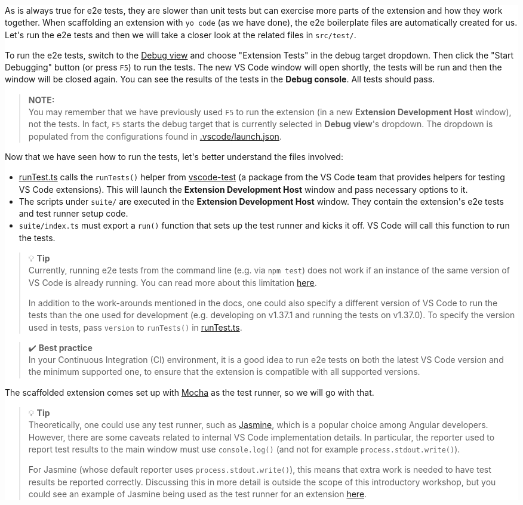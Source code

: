 As is always true for e2e tests, they are slower than unit tests but can exercise more parts of the extension and how they work together. When scaffolding an extension with `yo code` (as we have done), the e2e boilerplate files are automatically created for us. Let's run the e2e tests and then we will take a closer look at the related files in `src/test/`.

To run the e2e tests, switch to the [Debug view](https://code.visualstudio.com/docs/editor/debugging#_debug-view) and choose "Extension Tests" in the debug target dropdown. Then click the "Start Debugging" button (or press `F5`) to run the tests. The new VS Code window will open shortly, the tests will be run and then the window will be closed again. You can see the results of the tests in the **Debug console**. All tests should pass.

> **NOTE:**<br />
> You may remember that we have previously used `F5` to run the extension (in a new **Extension Development Host** window), not the tests. In fact, `F5` starts the debug target that is currently selected in **Debug view**'s dropdown. The dropdown is populated from the configurations found in [.vscode/launch.json](../.vscode/launch.json).

Now that we have seen how to run the tests, let's better understand the files involved:
- [runTest.ts](../src/test/runTest.ts) calls the `runTests()` helper from [vscode-test][vscode-test] (a package from the VS Code team that provides helpers for testing VS Code extensions). This will launch the **Extension Development Host** window and pass necessary options to it.
- The scripts under `suite/` are executed in the **Extension Development Host** window. They contain the extension's e2e tests and test runner setup code.
- `suite/index.ts` must export a `run()` function that sets up the test runner and kicks it off. VS Code will call this function to run the tests.

> 💡 **Tip**<br />
> Currently, running e2e tests from the command line (e.g. via `npm test`) does not work if an instance of the same version of VS Code is already running. You can read more about this limitation [here](https://code.visualstudio.com/api/working-with-extensions/testing-extension#using-insiders-version-for-extension-development).
>
> In addition to the work-arounds mentioned in the docs, one could also specify a different version of VS Code to run the tests than the one used for development (e.g. developing on v1.37.1 and running the tests on v1.37.0). To specify the version used in tests, pass `version` to `runTests()` in [runTest.ts](../src/test/runTest.ts).

> ✔️ **Best practice**<br />
> In your Continuous Integration (CI) environment, it is a good idea to run e2e tests on both the latest VS Code version and the minimum supported one, to ensure that the extension is compatible with all supported versions.

The scaffolded extension comes set up with [Mocha][mocha] as the test runner, so we will go with that.

> 💡 **Tip**<br />
> Theoretically, one could use any test runner, such as [Jasmine][jasmine], which is a popular choice among Angular developers. However, there are some caveats related to internal VS Code implementation details. In particular, the reporter used to report test results to the main window must use `console.log()` (and not for example `process.stdout.write()`).
>
> For Jasmine (whose default reporter uses `process.stdout.write()`), this means that extra work is needed to have test results be reported correctly. Discussing this in more detail is outside the scope of this introductory workshop, but you could see an example of Jasmine being used as the test runner for an extension [here](https://github.com/gkalpak/aio-docs-utils/blob/bb638edbf/src/test/helpers/jasmine-runner.ts).


[git]: https://git-scm.com/
[git-download]: https://git-scm.com/downloads
[jasmine]: https://jasmine.github.io/
[mocha]: https://mochajs.org/
[node]: https://nodejs.org/
[node-download]: https://nodejs.org/en/download
[repository]: https://github.com/gkalpak/my-first-vscode-extension
[tslint]: https://palantir.github.io/tslint
[tslint-extension]: https://marketplace.visualstudio.com/items?itemName=ms-vscode.vscode-typescript-tslint-plugin
[typescript]: https://www.typescriptlang.org/
[vscode]: https://code.visualstudio.com/
[vscode-download]: https://code.visualstudio.com/download
[vscode-test]: https://github.com/microsoft/vscode-test
[yeoman]: https://yeoman.io/
[yeoman-code]: https://www.npmjs.com/package/generator-code